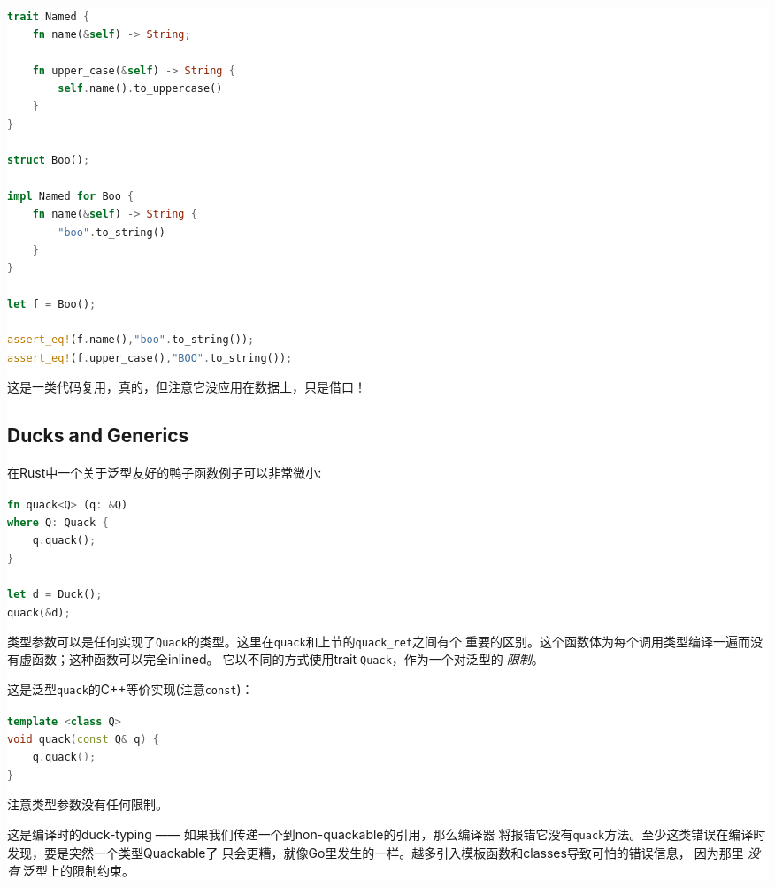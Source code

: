 ```rust
trait Named {
    fn name(&self) -> String;

    fn upper_case(&self) -> String {
        self.name().to_uppercase()
    }
}

struct Boo();

impl Named for Boo {
    fn name(&self) -> String {
        "boo".to_string()
    }
}

let f = Boo();

assert_eq!(f.name(),"boo".to_string());
assert_eq!(f.upper_case(),"BOO".to_string());
```

这是一类代码复用，真的，但注意它没应用在数据上，只是借口！

## Ducks and Generics

在Rust中一个关于泛型友好的鸭子函数例子可以非常微小:

```rust
fn quack<Q> (q: &Q)
where Q: Quack {
    q.quack();
}

let d = Duck();
quack(&d);
```

类型参数可以是任何实现了`Quack`的类型。这里在`quack`和上节的`quack_ref`之间有个
重要的区别。这个函数体为每个调用类型编译一遍而没有虚函数；这种函数可以完全inlined。
它以不同的方式使用trait `Quack`，作为一个对泛型的 _限制_。

这是泛型`quack`的C++等价实现(注意`const`)：

```cpp
template <class Q>
void quack(const Q& q) {
    q.quack();
}
```
注意类型参数没有任何限制。

这是编译时的duck-typing —— 如果我们传递一个到non-quackable的引用，那么编译器
将报错它没有`quack`方法。至少这类错误在编译时发现，要是突然一个类型Quackable了
只会更糟，就像Go里发生的一样。越多引入模板函数和classes导致可怕的错误信息，
因为那里 _没有_ 泛型上的限制约束。

